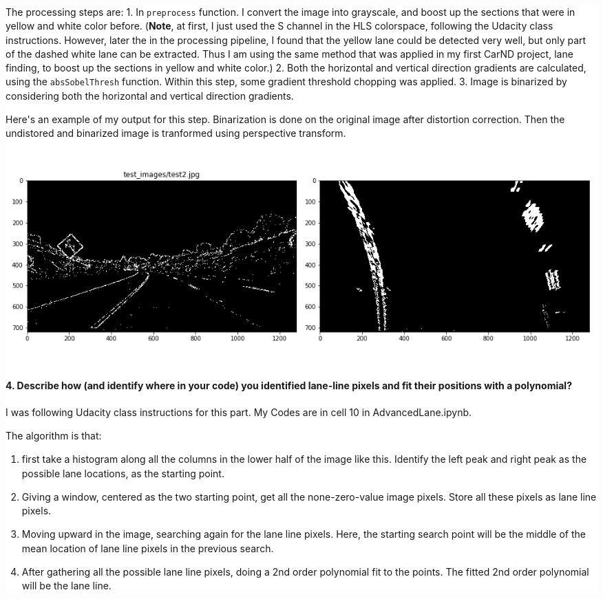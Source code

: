 The processing steps are: 1. In `preprocess` function. I convert the image into
grayscale, and boost up the sections that were in yellow and white color before.
(**Note**, at first, I just used the S channel in the HLS colorspace, following
the Udacity class instructions. However, later the in the processing pipeline, I
found that the yellow lane could be detected very well, but only part of the
dashed white lane can be extracted. Thus I am using the same method that was
applied in my first CarND project, lane finding, to boost up the sections in
yellow and white color.) 2. Both the horizontal and vertical direction gradients
are calculated, using the `absSobelThresh` function. Within this step, some
gradient threshold chopping was applied. 3. Image is binarized by considering
both the horizontal and vertical direction gradients.

Here's an example of my output for this step. Binarization is done on the
original image after distortion correction. Then the undistored and binarized
image is tranformed using perspective transform.

![alt text](./output_images/binarizedImage.png)

#### 4. Describe how (and identify where in your code) you identified lane-line pixels and fit their positions with a polynomial?

I was following Udacity class instructions for this part. My Codes are in cell
10 in AdvancedLane.ipynb.

The algorithm is that:

1.  first take a histogram along all the columns in the lower half of the image
    like this. Identify the left peak and right peak as the possible lane
    locations, as the starting point.

2.  Giving a window, centered as the two starting point, get all the
    none-zero-value image pixels. Store all these pixels as lane line pixels.

3.  Moving upward in the image, searching again for the lane line pixels. Here,
    the starting search point will be the middle of the mean location of lane
    line pixels in the previous search.

4.  After gathering all the possible lane line pixels, doing a 2nd order
    polynomial fit to the points. The fitted 2nd order polynomial will be the
    lane line.
